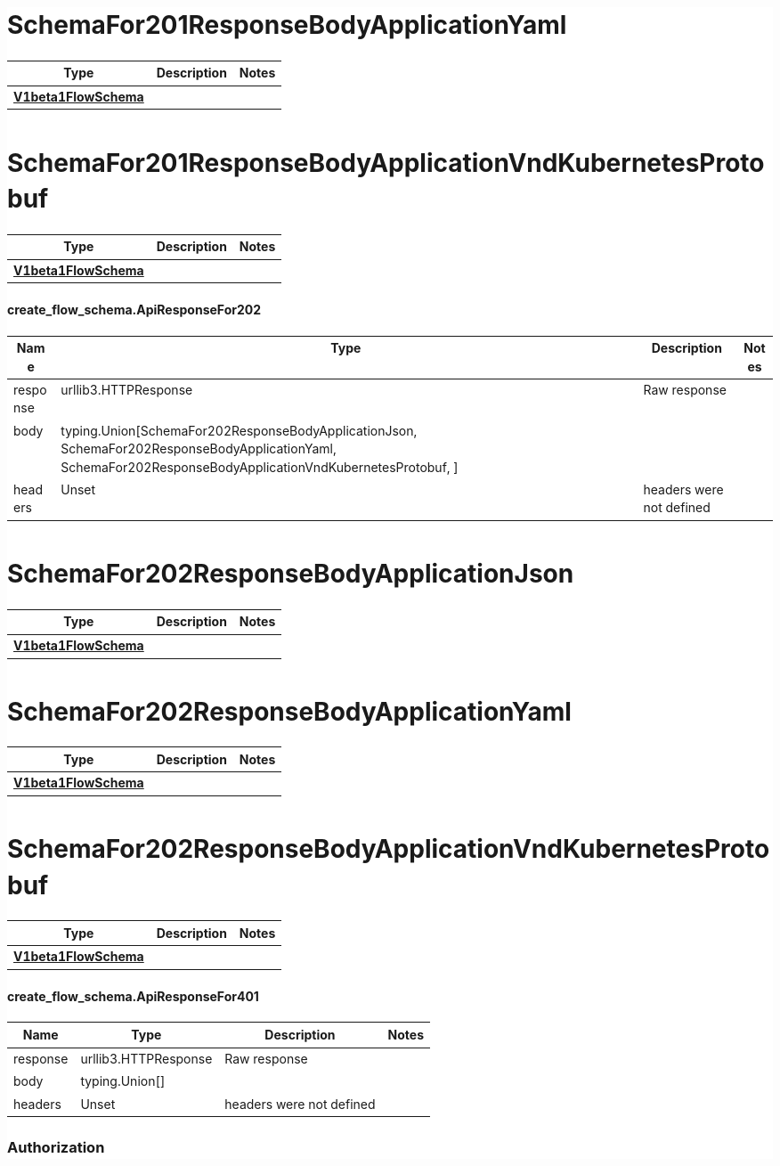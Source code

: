 
# SchemaFor201ResponseBodyApplicationYaml
Type | Description  | Notes
------------- | ------------- | -------------
[**V1beta1FlowSchema**](../../models/V1beta1FlowSchema.md) |  | 


# SchemaFor201ResponseBodyApplicationVndKubernetesProtobuf
Type | Description  | Notes
------------- | ------------- | -------------
[**V1beta1FlowSchema**](../../models/V1beta1FlowSchema.md) |  | 


#### create_flow_schema.ApiResponseFor202
Name | Type | Description  | Notes
------------- | ------------- | ------------- | -------------
response | urllib3.HTTPResponse | Raw response |
body | typing.Union[SchemaFor202ResponseBodyApplicationJson, SchemaFor202ResponseBodyApplicationYaml, SchemaFor202ResponseBodyApplicationVndKubernetesProtobuf, ] |  |
headers | Unset | headers were not defined |

# SchemaFor202ResponseBodyApplicationJson
Type | Description  | Notes
------------- | ------------- | -------------
[**V1beta1FlowSchema**](../../models/V1beta1FlowSchema.md) |  | 


# SchemaFor202ResponseBodyApplicationYaml
Type | Description  | Notes
------------- | ------------- | -------------
[**V1beta1FlowSchema**](../../models/V1beta1FlowSchema.md) |  | 


# SchemaFor202ResponseBodyApplicationVndKubernetesProtobuf
Type | Description  | Notes
------------- | ------------- | -------------
[**V1beta1FlowSchema**](../../models/V1beta1FlowSchema.md) |  | 


#### create_flow_schema.ApiResponseFor401
Name | Type | Description  | Notes
------------- | ------------- | ------------- | -------------
response | urllib3.HTTPResponse | Raw response |
body | typing.Union[] |  |
headers | Unset | headers were not defined |

### Authorization
